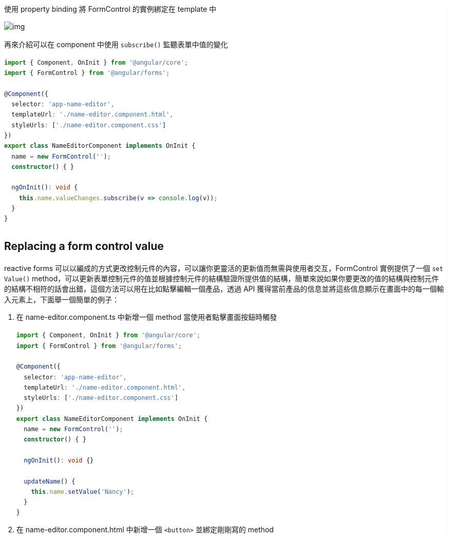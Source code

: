 使用 property binding 將 FormControl 的實例綁定在 template 中

![img](https://i.imgur.com/cRN4Q5z.gif)

再來介紹可以在 component 中使用 `subscribe()` 監聽表單中值的變化

```typescript
import { Component, OnInit } from '@angular/core';
import { FormControl } from '@angular/forms';

@Component({
  selector: 'app-name-editor',
  templateUrl: './name-editor.component.html',
  styleUrls: ['./name-editor.component.css']
})
export class NameEditorComponent implements OnInit {
  name = new FormControl('');
  constructor() { }

  ngOnInit(): void {
    this.name.valueChanges.subscribe(v => console.log(v));
  }
}
```

## Replacing a form control value

reactive forms 可以以編成的方式更改控制元件的內容，可以讓你更靈活的更新值而無需與使用者交互，FormControl 實例提供了一個 `setValue()` method，可以更新表單控制元件的值並根據控制元件的結構驗證所提供值的結構，簡單來說如果你要更改的值的結構與控制元件的結構不相符的話會出錯，這個方法可以用在比如點擊編輯一個產品，透過 API 獲得當前產品的信息並將這些信息顯示在畫面中的每一個輸入元素上，下面舉一個簡單的例子：

1. 在 name-editor.component.ts 中新增一個 method 當使用者點擊畫面按鈕時觸發

    ```typescript
    import { Component, OnInit } from '@angular/core';
    import { FormControl } from '@angular/forms';

    @Component({
      selector: 'app-name-editor',
      templateUrl: './name-editor.component.html',
      styleUrls: ['./name-editor.component.css']
    })
    export class NameEditorComponent implements OnInit {
      name = new FormControl('');
      constructor() { }

      ngOnInit(): void {}

      updateName() {
        this.name.setValue('Nancy');
      }
    }
    ```

2. 在 name-editor.component.html 中新增一個 `<button>` 並綁定剛剛寫的 method
